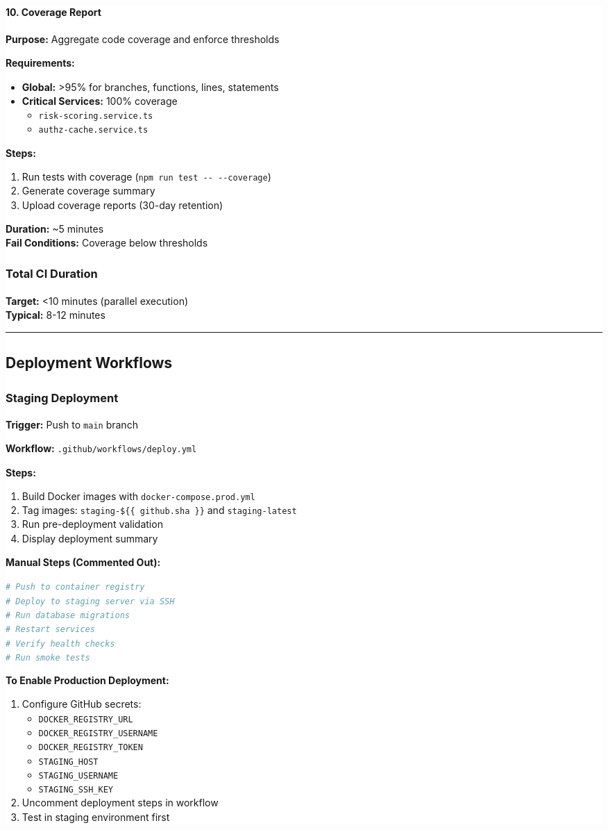 #### 10. Coverage Report
**Purpose:** Aggregate code coverage and enforce thresholds

**Requirements:**
- **Global:** >95% for branches, functions, lines, statements
- **Critical Services:** 100% coverage
  - `risk-scoring.service.ts`
  - `authz-cache.service.ts`

**Steps:**
1. Run tests with coverage (`npm run test -- --coverage`)
2. Generate coverage summary
3. Upload coverage reports (30-day retention)

**Duration:** ~5 minutes  
**Fail Conditions:** Coverage below thresholds

### Total CI Duration
**Target:** <10 minutes (parallel execution)  
**Typical:** 8-12 minutes

---

## Deployment Workflows

### Staging Deployment

**Trigger:** Push to `main` branch

**Workflow:** `.github/workflows/deploy.yml`

**Steps:**
1. Build Docker images with `docker-compose.prod.yml`
2. Tag images: `staging-${{ github.sha }}` and `staging-latest`
3. Run pre-deployment validation
4. Display deployment summary

**Manual Steps (Commented Out):**
```yaml
# Push to container registry
# Deploy to staging server via SSH
# Run database migrations
# Restart services
# Verify health checks
# Run smoke tests
```

**To Enable Production Deployment:**
1. Configure GitHub secrets:
   - `DOCKER_REGISTRY_URL`
   - `DOCKER_REGISTRY_USERNAME`
   - `DOCKER_REGISTRY_TOKEN`
   - `STAGING_HOST`
   - `STAGING_USERNAME`
   - `STAGING_SSH_KEY`
2. Uncomment deployment steps in workflow
3. Test in staging environment first
